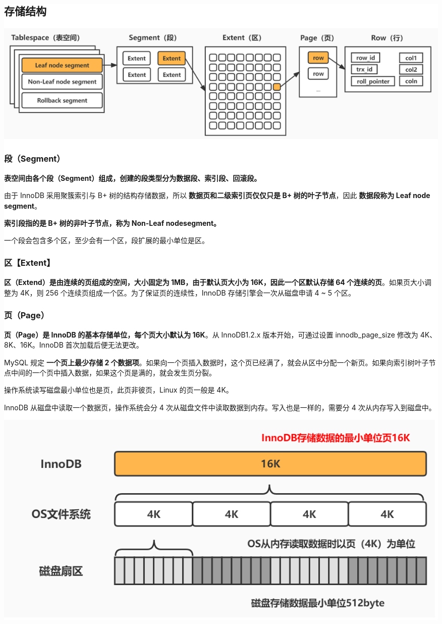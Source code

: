 ## 存储结构

![image-20250608194754897](assets/image-20250608194754897.png)

### 段（Segment）

**表空间由各个段（Segment）组成，创建的段类型分为数据段、索引段、回滚段。**

由于 InnoDB 采用聚簇索引与 B+ 树的结构存储数据，所以 **数据页和二级索引页仅仅只是 B+ 树的叶子节点**，因此 **数据段称为 Leaf node segment**。

**索引段指的是 B+ 树的非叶子节点，称为 Non-Leaf nodesegment。**

一个段会包含多个区，至少会有一个区，段扩展的最小单位是区。

### 区【Extent】

**区（Extend）是由连续的页组成的空间，大小固定为 1MB，由于默认页大小为 16K，因此一个区默认存储 64 个连续的页**。如果页大小调整为 4K，则 256 个连续页组成一个区。为了保证页的连续性，InnoDB 存储引擎会一次从磁盘申请 4 ~ 5 个区。

### 页（Page）

**页（Page）是 InnoDB 的基本存储单位，每个页大小默认为 16K**。从 InnoDB1.2.x 版本开始，可通过设置 innodb_page_size 修改为 4K、8K、16K。InnoDB 首次加载后便无法更改。

MySQL 规定 **一个页上最少存储 2 个数据项**。如果向一个页插入数据时，这个页已经满了，就会从区中分配一个新页。如果向索引树叶子节点中间的一个页中插入数据，如果这个页是满的，就会发生页分裂。

操作系统读写磁盘最小单位也是页，此页非彼页，Linux 的页一般是 4K。

InnoDB 从磁盘中读取一个数据页，操作系统会分 4 次从磁盘文件中读取数据到内存。写入也是一样的，需要分 4 次从内存写入到磁盘中。

![image-20250608201608143](assets/image-20250608201608143.png)
